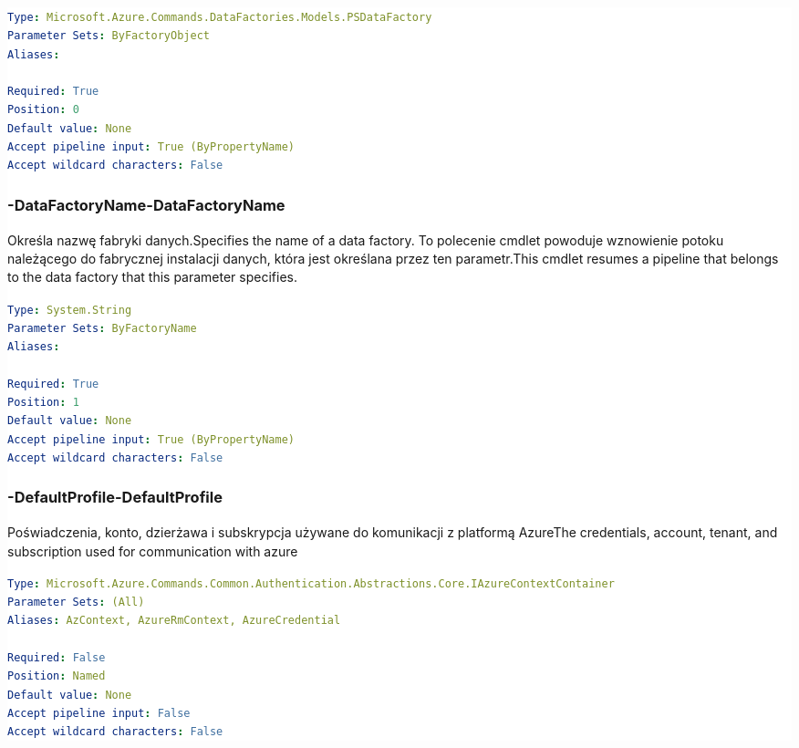 ```yaml
Type: Microsoft.Azure.Commands.DataFactories.Models.PSDataFactory
Parameter Sets: ByFactoryObject
Aliases:

Required: True
Position: 0
Default value: None
Accept pipeline input: True (ByPropertyName)
Accept wildcard characters: False
```

### <span data-ttu-id="0905a-121">-DataFactoryName</span><span class="sxs-lookup"><span data-stu-id="0905a-121">-DataFactoryName</span></span>
<span data-ttu-id="0905a-122">Określa nazwę fabryki danych.</span><span class="sxs-lookup"><span data-stu-id="0905a-122">Specifies the name of a data factory.</span></span>
<span data-ttu-id="0905a-123">To polecenie cmdlet powoduje wznowienie potoku należącego do fabrycznej instalacji danych, która jest określana przez ten parametr.</span><span class="sxs-lookup"><span data-stu-id="0905a-123">This cmdlet resumes a pipeline that belongs to the data factory that this parameter specifies.</span></span>

```yaml
Type: System.String
Parameter Sets: ByFactoryName
Aliases:

Required: True
Position: 1
Default value: None
Accept pipeline input: True (ByPropertyName)
Accept wildcard characters: False
```

### <span data-ttu-id="0905a-124">-DefaultProfile</span><span class="sxs-lookup"><span data-stu-id="0905a-124">-DefaultProfile</span></span>
<span data-ttu-id="0905a-125">Poświadczenia, konto, dzierżawa i subskrypcja używane do komunikacji z platformą Azure</span><span class="sxs-lookup"><span data-stu-id="0905a-125">The credentials, account, tenant, and subscription used for communication with azure</span></span>

```yaml
Type: Microsoft.Azure.Commands.Common.Authentication.Abstractions.Core.IAzureContextContainer
Parameter Sets: (All)
Aliases: AzContext, AzureRmContext, AzureCredential

Required: False
Position: Named
Default value: None
Accept pipeline input: False
Accept wildcard characters: False
```
